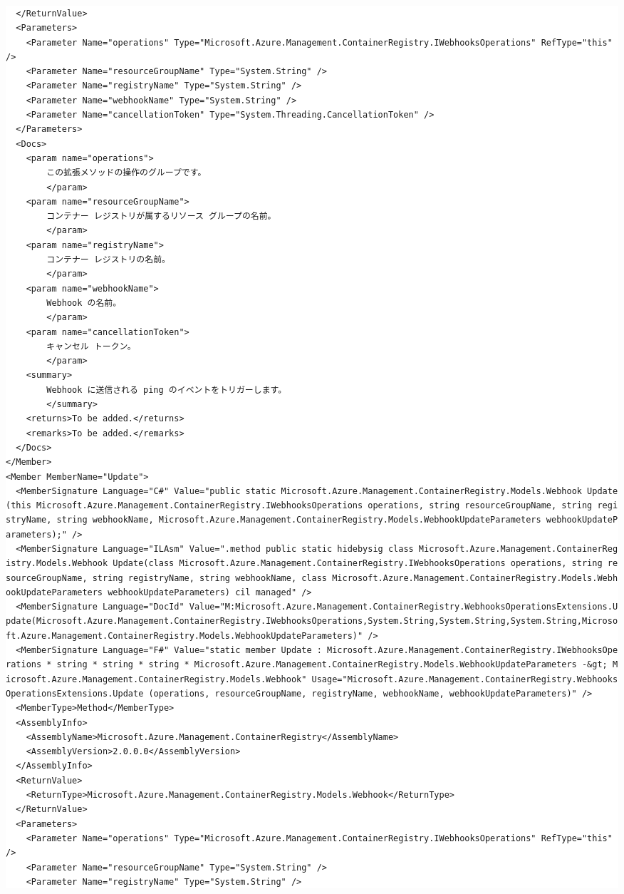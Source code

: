       </ReturnValue>
      <Parameters>
        <Parameter Name="operations" Type="Microsoft.Azure.Management.ContainerRegistry.IWebhooksOperations" RefType="this" />
        <Parameter Name="resourceGroupName" Type="System.String" />
        <Parameter Name="registryName" Type="System.String" />
        <Parameter Name="webhookName" Type="System.String" />
        <Parameter Name="cancellationToken" Type="System.Threading.CancellationToken" />
      </Parameters>
      <Docs>
        <param name="operations">
            この拡張メソッドの操作のグループです。
            </param>
        <param name="resourceGroupName">
            コンテナー レジストリが属するリソース グループの名前。
            </param>
        <param name="registryName">
            コンテナー レジストリの名前。
            </param>
        <param name="webhookName">
            Webhook の名前。
            </param>
        <param name="cancellationToken">
            キャンセル トークン。
            </param>
        <summary>
            Webhook に送信される ping のイベントをトリガーします。
            </summary>
        <returns>To be added.</returns>
        <remarks>To be added.</remarks>
      </Docs>
    </Member>
    <Member MemberName="Update">
      <MemberSignature Language="C#" Value="public static Microsoft.Azure.Management.ContainerRegistry.Models.Webhook Update (this Microsoft.Azure.Management.ContainerRegistry.IWebhooksOperations operations, string resourceGroupName, string registryName, string webhookName, Microsoft.Azure.Management.ContainerRegistry.Models.WebhookUpdateParameters webhookUpdateParameters);" />
      <MemberSignature Language="ILAsm" Value=".method public static hidebysig class Microsoft.Azure.Management.ContainerRegistry.Models.Webhook Update(class Microsoft.Azure.Management.ContainerRegistry.IWebhooksOperations operations, string resourceGroupName, string registryName, string webhookName, class Microsoft.Azure.Management.ContainerRegistry.Models.WebhookUpdateParameters webhookUpdateParameters) cil managed" />
      <MemberSignature Language="DocId" Value="M:Microsoft.Azure.Management.ContainerRegistry.WebhooksOperationsExtensions.Update(Microsoft.Azure.Management.ContainerRegistry.IWebhooksOperations,System.String,System.String,System.String,Microsoft.Azure.Management.ContainerRegistry.Models.WebhookUpdateParameters)" />
      <MemberSignature Language="F#" Value="static member Update : Microsoft.Azure.Management.ContainerRegistry.IWebhooksOperations * string * string * string * Microsoft.Azure.Management.ContainerRegistry.Models.WebhookUpdateParameters -&gt; Microsoft.Azure.Management.ContainerRegistry.Models.Webhook" Usage="Microsoft.Azure.Management.ContainerRegistry.WebhooksOperationsExtensions.Update (operations, resourceGroupName, registryName, webhookName, webhookUpdateParameters)" />
      <MemberType>Method</MemberType>
      <AssemblyInfo>
        <AssemblyName>Microsoft.Azure.Management.ContainerRegistry</AssemblyName>
        <AssemblyVersion>2.0.0.0</AssemblyVersion>
      </AssemblyInfo>
      <ReturnValue>
        <ReturnType>Microsoft.Azure.Management.ContainerRegistry.Models.Webhook</ReturnType>
      </ReturnValue>
      <Parameters>
        <Parameter Name="operations" Type="Microsoft.Azure.Management.ContainerRegistry.IWebhooksOperations" RefType="this" />
        <Parameter Name="resourceGroupName" Type="System.String" />
        <Parameter Name="registryName" Type="System.String" />